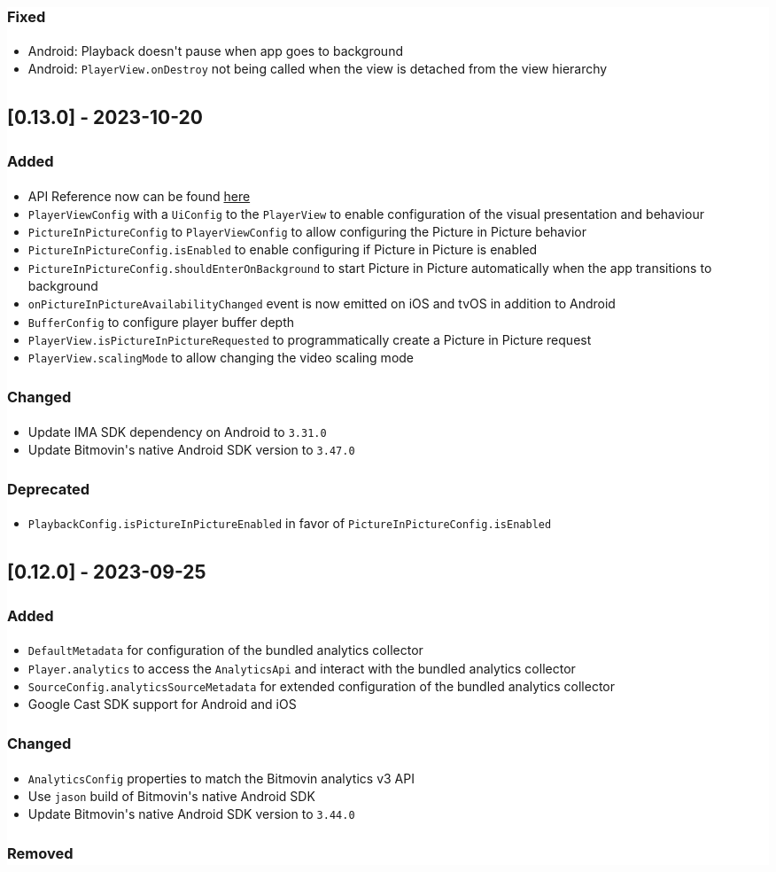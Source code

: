 ### Fixed

- Android: Playback doesn't pause when app goes to background
- Android: `PlayerView.onDestroy` not being called when the view is detached from the view hierarchy

## [0.13.0] - 2023-10-20

### Added

- API Reference now can be found [here](https://cdn.bitmovin.com/player/reactnative/0/docs/index.html)
- `PlayerViewConfig` with a `UiConfig` to the `PlayerView` to enable configuration of the visual presentation and behaviour
- `PictureInPictureConfig` to `PlayerViewConfig` to allow configuring the Picture in Picture behavior
- `PictureInPictureConfig.isEnabled` to enable configuring if Picture in Picture is enabled
- `PictureInPictureConfig.shouldEnterOnBackground` to start Picture in Picture automatically when the app transitions to background
- `onPictureInPictureAvailabilityChanged` event is now emitted on iOS and tvOS in addition to Android
- `BufferConfig` to configure player buffer depth
- `PlayerView.isPictureInPictureRequested` to programmatically create a Picture in Picture request
- `PlayerView.scalingMode` to allow changing the video scaling mode

### Changed

- Update IMA SDK dependency on Android to `3.31.0`
- Update Bitmovin's native Android SDK version to `3.47.0`

### Deprecated

- `PlaybackConfig.isPictureInPictureEnabled` in favor of `PictureInPictureConfig.isEnabled`

## [0.12.0] - 2023-09-25

### Added

- `DefaultMetadata` for configuration of the bundled analytics collector
- `Player.analytics` to access the `AnalyticsApi` and interact with the bundled analytics collector
- `SourceConfig.analyticsSourceMetadata` for extended configuration of the bundled analytics collector
- Google Cast SDK support for Android and iOS

### Changed

- `AnalyticsConfig` properties to match the Bitmovin analytics v3 API
- Use `jason` build of Bitmovin's native Android SDK
- Update Bitmovin's native Android SDK version to `3.44.0`

### Removed


[0.4.0]: https://github.com/bitmovin/bitmovin-player-react-native/releases/tag/v0.4.0
[0.3.1]: https://github.com/bitmovin/bitmovin-player-react-native/releases/tag/v0.3.1
[0.3.0]: https://github.com/bitmovin/bitmovin-player-react-native/releases/tag/v0.3.0
[0.2.1]: https://github.com/bitmovin/bitmovin-player-react-native/releases/tag/v0.2.1
[0.2.0]: https://github.com/bitmovin/bitmovin-player-react-native/releases/tag/v0.2.0
[0.1.0]: https://github.com/bitmovin/bitmovin-player-react-native/releases/tag/v0.1.0